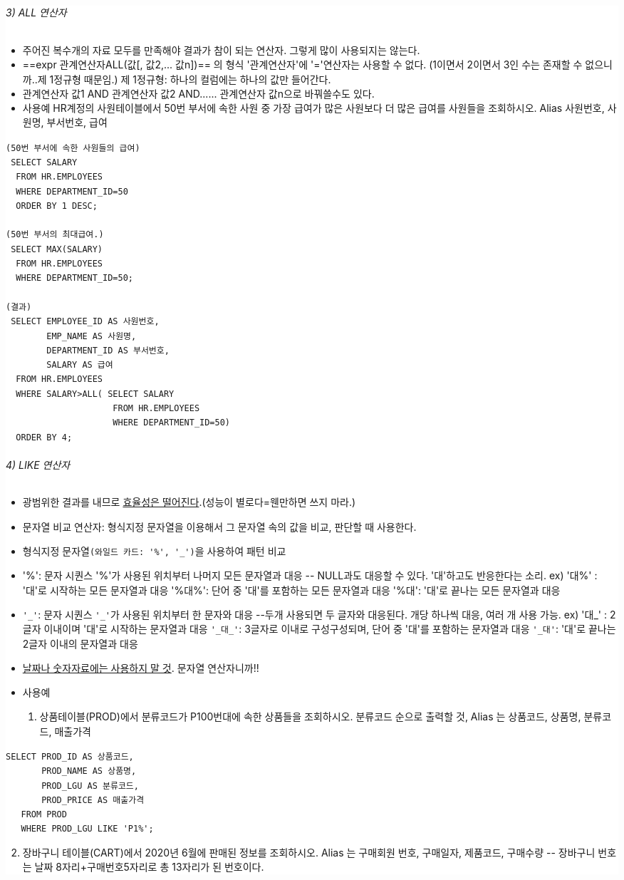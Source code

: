 ###### 3) ALL 연산자
- 주어진 복수개의 자료 모두를 만족해야 결과가 참이 되는 연산자.
	그렇게 많이 사용되지는 않는다.
- ==expr 관계연산자ALL(값[, 값2,... 값n])== 의 형식
	'관계연산자'에 '='연산자는 사용할 수 없다. 
	(1이면서 2이면서 3인 수는 존재할 수 없으니까..제 1정규형 때문임.)
	제 1정규형: 하나의 컬럼에는 하나의 값만 들어간다. 
- 관계연산자 값1 AND 관계연산자 값2 AND...... 관계연산자 값n으로 바꿔쓸수도 있다.
- 사용예
 HR계정의 사원테이블에서 50번 부서에 속한 사원 중 가장 급여가 많은 사원보다 더 많은 급여를 사원들을 조회하시오.  Alias 사원번호, 사원명, 부서번호, 급여
```
(50번 부서에 속한 사원들의 급여)
 SELECT SALARY
  FROM HR.EMPLOYEES
  WHERE DEPARTMENT_ID=50
  ORDER BY 1 DESC;

(50번 부서의 최대급여.)
 SELECT MAX(SALARY)
  FROM HR.EMPLOYEES
  WHERE DEPARTMENT_ID=50;
  
(결과)
 SELECT EMPLOYEE_ID AS 사원번호,
        EMP_NAME AS 사원명,
        DEPARTMENT_ID AS 부서번호,
        SALARY AS 급여
  FROM HR.EMPLOYEES
  WHERE SALARY>ALL( SELECT SALARY
                     FROM HR.EMPLOYEES
                     WHERE DEPARTMENT_ID=50)
  ORDER BY 4;
```

###### 4) LIKE 연산자
- 광범위한 결과를 내므로 <u>효율성은 떨어진다</u>.(성능이 별로다=웬만하면 쓰지 마라.)
- 문자열 비교 연산자: 형식지정 문자열을 이용해서 그 문자열 속의 값을 비교, 판단할 때 사용한다.
- 형식지정 문자열``(와일드 카드: '%', '_')``을 사용하여 패턴 비교
- '%': 문자 시퀀스 '%'가 사용된 위치부터 나머지 모든 문자열과 대응
	-- NULL과도 대응할 수 있다. '대'하고도 반응한다는 소리.
	ex) '대%' : '대'로 시작하는 모든 문자열과 대응
       '%대%': 단어 중 '대'를 포함하는 모든 문자열과 대응
       '%대': '대'로 끝나는 모든 문자열과 대응
       
- ``'_'``: 문자 시퀀스 ``'_'``가 사용된 위치부터 한 문자와 대응
	 --두개 사용되면 두 글자와 대응된다. 개당 하나씩 대응, 여러 개 사용 가능.
    ex) '대_' : 2글자 이내이며 '대'로 시작하는 문자열과 대응
    ``'_대_'``: 3글자로 이내로 구성구성되며, 단어 중 '대'를 포함하는 문자열과 대응
    ``'_대'``: '대'로 끝나는 2글자 이내의 문자열과 대응
 - <u>날짜나 숫자자료에는 사용하지 말 것</u>. 문자열 연산자니까!! 

- 사용예
  1. 상품테이블(PROD)에서 분류코드가 P100번대에 속한 상품들을 조회하시오.
  분류코드 순으로 출력할 것, Alias 는 상품코드, 상품명, 분류코드, 매출가격
 ```
 SELECT PROD_ID AS 상품코드,
	    PROD_NAME AS 상품명,
	    PROD_LGU AS 분류코드,
		PROD_PRICE AS 매출가격
    FROM PROD
    WHERE PROD_LGU LIKE 'P1%';
 ```
 2. 장바구니 테이블(CART)에서 2020년 6월에 판매된 정보를 조회하시오.
	 Alias 는 구매회원 번호, 구매일자, 제품코드, 구매수량
	 -- 장바구니 번호는 날짜 8자리+구매번호5자리로 총 13자리가 된 번호이다.